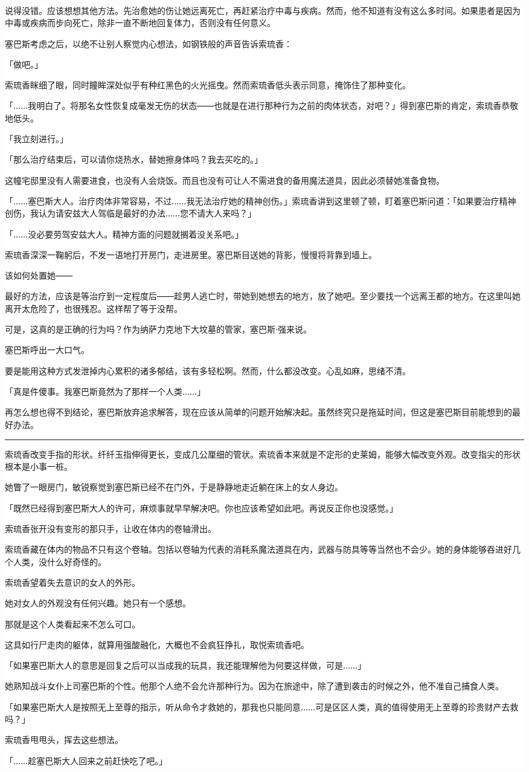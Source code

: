 说得没错。应该想想其他方法。先治愈她的伤让她远离死亡，再赶紧治疗中毒与疾病。然而，他不知道有没有这么多时间。如果患者是因为中毒或疾病而步向死亡，除非一直不断地回复体力，否则没有任何意义。

塞巴斯考虑之后，以绝不让别人察觉内心想法，如钢铁般的声音告诉索琉香：

「做吧。」

索琉香眯细了眼，同时瞳眸深处似乎有种红黑色的火光摇曳。然而索琉香低头表示同意，掩饰住了那种变化。

「……我明白了。将那名女性恢复成毫发无伤的状态——也就是在进行那种行为之前的肉体状态，对吧？」得到塞巴斯的肯定，索琉香恭敬地低头。

「我立刻进行。」

「那么治疗结束后，可以请你烧热水，替她擦身体吗？我去买吃的。」

这幢宅邸里没有人需要进食，也没有人会烧饭。而且也没有可让人不需进食的备用魔法道具，因此必须替她准备食物。

「……塞巴斯大人。治疗肉体非常容易，不过……我无法治疗她的精神创伤。」索琉香讲到这里顿了顿，盯着塞巴斯问道：「如果要治疗精神创伤，我认为请安兹大人驾临是最好的办法……您不请大人来吗？」

「……没必要劳驾安兹大人。精神方面的问题就搁着没关系吧。」

索琉香深深一鞠躬后，不发一语地打开房门，走进房里。塞巴斯目送她的背影，慢慢将背靠到墙上。

该如何处置她——

最好的方法，应该是等治疗到一定程度后——趁男人逃亡时，带她到她想去的地方，放了她吧。至少要找一个远离王都的地方。在这里叫她离开太危险了，也很残忍。这样帮了等于没帮。

可是，这真的是正确的行为吗？作为纳萨力克地下大坟墓的管家，塞巴斯·强来说。

塞巴斯呼出一大口气。

要是能用这种方式发泄掉内心累积的诸多郁结，该有多轻松啊。然而，什么都没改变。心乱如麻，思绪不清。

「真是件傻事。我塞巴斯竟然为了那样一个人类……」

再怎么想也得不到结论，塞巴斯放弃追求解答，现在应该从简单的问题开始解决起。虽然终究只是拖延时间，但这是塞巴斯目前能想到的最好办法。

---

索琉香改变手指的形状。纤纤玉指伸得更长，变成几公厘细的管状。索琉香本来就是不定形的史莱姆，能够大幅改变外观。改变指尖的形状根本是小事一桩。

她瞥了一眼房门，敏锐察觉到塞巴斯已经不在门外，于是静静地走近躺在床上的女人身边。

「既然已经得到塞巴斯大人的许可，麻烦事就早早解决吧。你也应该希望如此吧。再说反正你也没感觉。」

索琉香张开没有变形的那只手，让收在体内的卷轴滑出。

索琉香藏在体内的物品不只有这个卷轴。包括以卷轴为代表的消耗系魔法道具在内，武器与防具等等当然也不会少。她的身体能够吞进好几个人类，没什么好奇怪的。

索琉香望着失去意识的女人的外形。

她对女人的外观没有任何兴趣。她只有一个感想。

那就是这个人类看起来不怎么可口。

这具如行尸走肉的躯体，就算用强酸融化，大概也不会疯狂挣扎，取悦索琉香吧。

「如果塞巴斯大人的意思是回复之后可以当成我的玩具，我还能理解他为何要这样做，可是……」

她熟知战斗女仆上司塞巴斯的个性。他那个人绝不会允许那种行为。因为在旅途中，除了遭到袭击的时候之外，他不准自己捕食人类。

「如果塞巴斯大人是按照无上至尊的指示，听从命令才救她的，那我也只能同意……可是区区人类，真的值得使用无上至尊的珍贵财产去救吗？」

索琉香甩甩头，挥去这些想法。

「……趁塞巴斯大人回来之前赶快吃了吧。」
